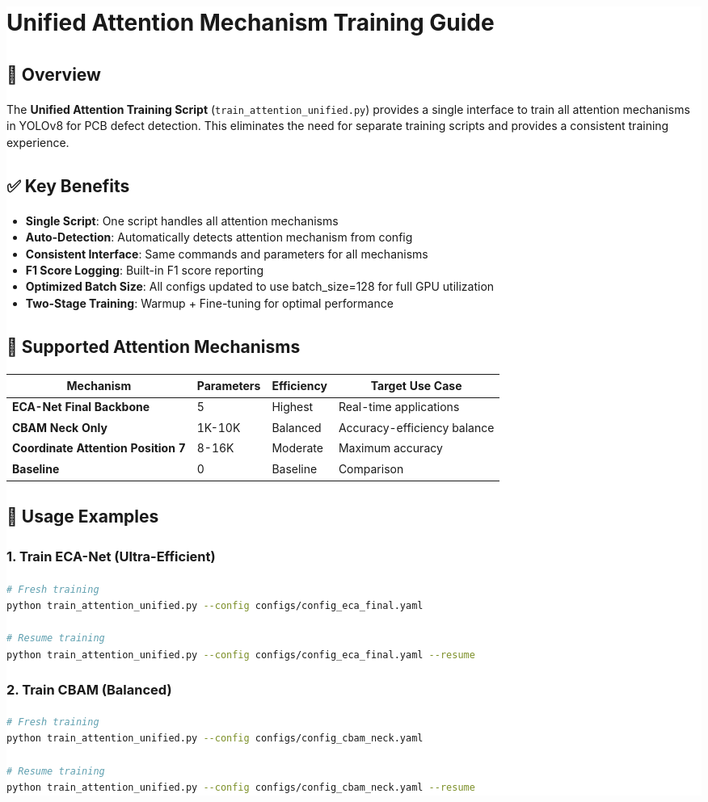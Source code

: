 # Unified Attention Mechanism Training Guide

## 🎯 Overview

The **Unified Attention Training Script** (`train_attention_unified.py`) provides a single interface to train all attention mechanisms in YOLOv8 for PCB defect detection. This eliminates the need for separate training scripts and provides a consistent training experience.

## ✅ Key Benefits

- **Single Script**: One script handles all attention mechanisms
- **Auto-Detection**: Automatically detects attention mechanism from config
- **Consistent Interface**: Same commands and parameters for all mechanisms
- **F1 Score Logging**: Built-in F1 score reporting 
- **Optimized Batch Size**: All configs updated to use batch_size=128 for full GPU utilization
- **Two-Stage Training**: Warmup + Fine-tuning for optimal performance

## 🔬 Supported Attention Mechanisms

| Mechanism | Parameters | Efficiency | Target Use Case |
|-----------|------------|------------|-----------------|
| **ECA-Net Final Backbone** | 5 | Highest | Real-time applications |
| **CBAM Neck Only** | 1K-10K | Balanced | Accuracy-efficiency balance |
| **Coordinate Attention Position 7** | 8-16K | Moderate | Maximum accuracy |
| **Baseline** | 0 | Baseline | Comparison |

## 🚀 Usage Examples

### 1. Train ECA-Net (Ultra-Efficient)
```bash
# Fresh training
python train_attention_unified.py --config configs/config_eca_final.yaml

# Resume training
python train_attention_unified.py --config configs/config_eca_final.yaml --resume
```

### 2. Train CBAM (Balanced)
```bash
# Fresh training  
python train_attention_unified.py --config configs/config_cbam_neck.yaml

# Resume training
python train_attention_unified.py --config configs/config_cbam_neck.yaml --resume
```
